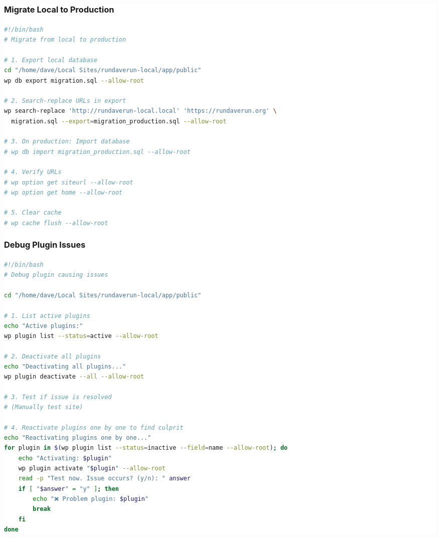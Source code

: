 ### Migrate Local to Production
```bash
#!/bin/bash
# Migrate from local to production

# 1. Export local database
cd "/home/dave/Local Sites/rundaverun-local/app/public"
wp db export migration.sql --allow-root

# 2. Search-replace URLs in export
wp search-replace 'http://rundaverun-local.local' 'https://rundaverun.org' \
  migration.sql --export=migration_production.sql --allow-root

# 3. On production: Import database
# wp db import migration_production.sql --allow-root

# 4. Verify URLs
# wp option get siteurl --allow-root
# wp option get home --allow-root

# 5. Clear cache
# wp cache flush --allow-root
```

### Debug Plugin Issues
```bash
#!/bin/bash
# Debug plugin causing issues

cd "/home/dave/Local Sites/rundaverun-local/app/public"

# 1. List active plugins
echo "Active plugins:"
wp plugin list --status=active --allow-root

# 2. Deactivate all plugins
echo "Deactivating all plugins..."
wp plugin deactivate --all --allow-root

# 3. Test if issue is resolved
# (Manually test site)

# 4. Reactivate plugins one by one to find culprit
echo "Reactivating plugins one by one..."
for plugin in $(wp plugin list --status=inactive --field=name --allow-root); do
    echo "Activating: $plugin"
    wp plugin activate "$plugin" --allow-root
    read -p "Test now. Issue occurs? (y/n): " answer
    if [ "$answer" = "y" ]; then
        echo "❌ Problem plugin: $plugin"
        break
    fi
done
```
